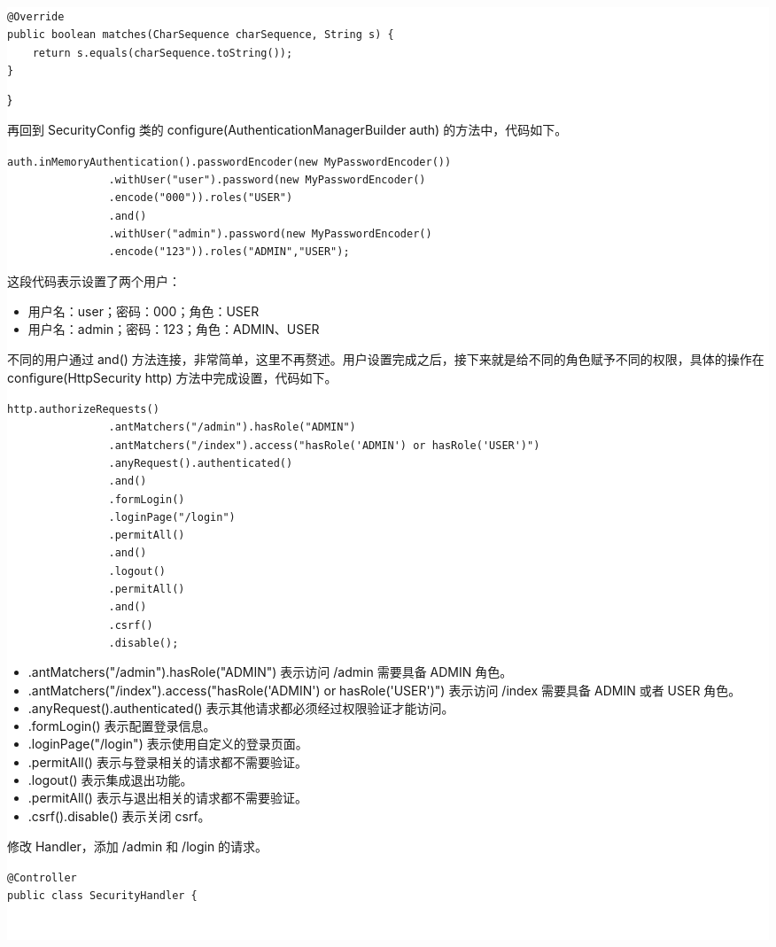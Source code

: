     @Override
    public boolean matches(CharSequence charSequence, String s) {
        return s.equals(charSequence.toString());
    }
}
</code></pre>
<p>再回到 SecurityConfig 类的 configure(AuthenticationManagerBuilder auth) 的方法中，代码如下。</p>
<pre><code class="java language-java">auth.inMemoryAuthentication().passwordEncoder(new MyPasswordEncoder())
                .withUser("user").password(new MyPasswordEncoder()
                .encode("000")).roles("USER")
                .and()
                .withUser("admin").password(new MyPasswordEncoder()
                .encode("123")).roles("ADMIN","USER");
</code></pre>
<p>这段代码表示设置了两个用户：</p>
<ul>
<li>用户名：user；密码：000；角色：USER</li>
<li>用户名：admin；密码：123；角色：ADMIN、USER</li>
</ul>
<p>不同的用户通过 and() 方法连接，非常简单，这里不再赘述。用户设置完成之后，接下来就是给不同的角色赋予不同的权限，具体的操作在 configure(HttpSecurity http) 方法中完成设置，代码如下。</p>
<pre><code class="java language-java">http.authorizeRequests()
                .antMatchers("/admin").hasRole("ADMIN")
                .antMatchers("/index").access("hasRole('ADMIN') or hasRole('USER')")
                .anyRequest().authenticated()
                .and()
                .formLogin()
                .loginPage("/login")
                .permitAll()
                .and()
                .logout()
                .permitAll()
                .and()
                .csrf()
                .disable();
</code></pre>
<ul>
<li>.antMatchers("/admin").hasRole("ADMIN") 表示访问 /admin 需要具备 ADMIN 角色。</li>
<li>.antMatchers("/index").access("hasRole('ADMIN') or hasRole('USER')") 表示访问 /index 需要具备 ADMIN 或者 USER 角色。</li>
<li>.anyRequest().authenticated() 表示其他请求都必须经过权限验证才能访问。</li>
<li>.formLogin() 表示配置登录信息。</li>
<li>.loginPage("/login") 表示使用自定义的登录页面。</li>
<li>.permitAll() 表示与登录相关的请求都不需要验证。</li>
<li>.logout() 表示集成退出功能。</li>
<li>.permitAll() 表示与退出相关的请求都不需要验证。</li>
<li>.csrf().disable() 表示关闭 csrf。</li>
</ul>
<p>修改 Handler，添加 /admin 和 /login 的请求。</p>
<pre><code class="java language-java">@Controller
public class SecurityHandler {
